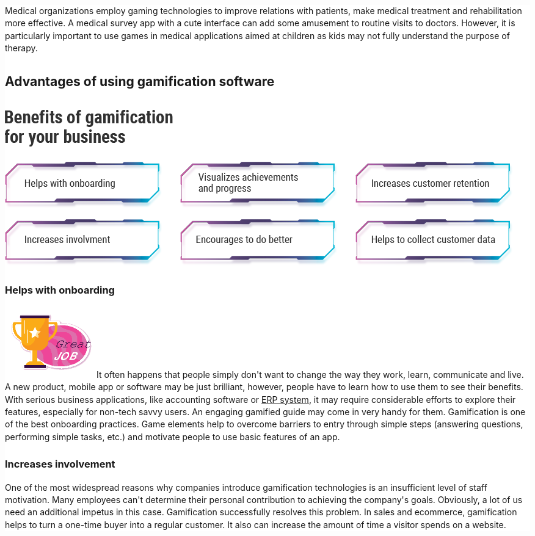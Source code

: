 Medical organizations employ gaming technologies to improve relations with patients, make medical treatment and rehabilitation more effective. A medical survey app with a cute interface can add some amusement to routine visits to doctors. However, it is particularly important to use games in medical applications aimed at children as kids may not fully understand the purpose of therapy.

<a name="advantages"></a>
## Advantages of using gamification software


![gamification-benefits-1.png](gamification-benefits-1.png)

<a name="onboarding"></a>
### Helps with onboarding
<img src="great-job.png" class="float-left" width="150">It often happens that people simply don't want to change the way they work, learn, communicate and live. A new product, mobile app or software may be just brilliant, however, people have to learn how to use them to see their benefits. With serious business applications, like accounting software or [ERP system](https://anadea.info/solutions/erp-development), it may require considerable efforts to explore their features, especially for non-tech savvy users. An engaging gamified guide may come in very handy for them.
Gamification is one of the best onboarding practices. Game elements help to overcome barriers to entry through simple steps (answering questions, performing simple tasks, etc.) and motivate people to use basic features of an app.

<a name="involvement"></a>
### Increases involvement
One of the most widespread reasons why companies introduce gamification technologies is an insufficient level of staff motivation. Many employees can't determine their personal contribution to achieving the company's goals. Obviously, a lot of us need an additional impetus in this case. Gamification successfully resolves this problem. In sales and ecommerce, gamification helps to turn a one-time buyer into a regular customer. It also can increase the amount of time a visitor spends on a website.
